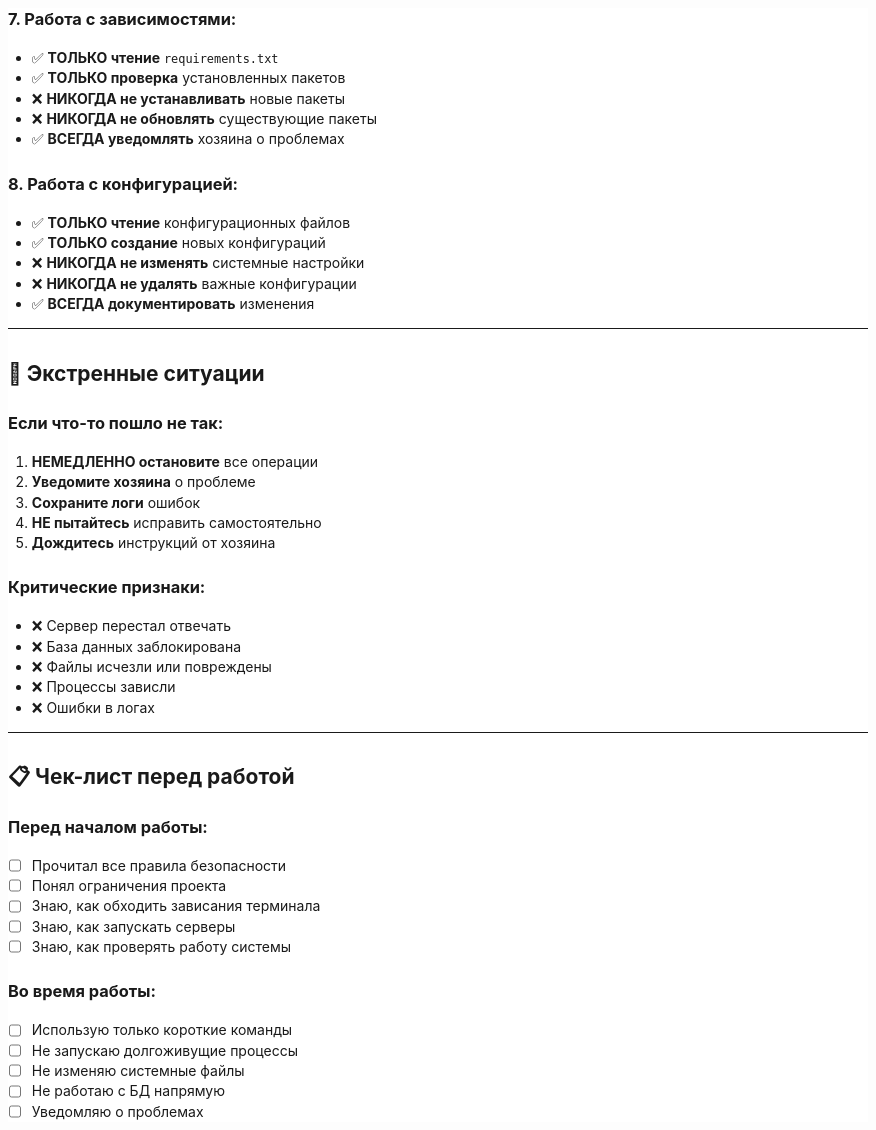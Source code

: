 ### **7. Работа с зависимостями:**
- ✅ **ТОЛЬКО чтение** `requirements.txt`
- ✅ **ТОЛЬКО проверка** установленных пакетов
- ❌ **НИКОГДА не устанавливать** новые пакеты
- ❌ **НИКОГДА не обновлять** существующие пакеты
- ✅ **ВСЕГДА уведомлять** хозяина о проблемах

### **8. Работа с конфигурацией:**
- ✅ **ТОЛЬКО чтение** конфигурационных файлов
- ✅ **ТОЛЬКО создание** новых конфигураций
- ❌ **НИКОГДА не изменять** системные настройки
- ❌ **НИКОГДА не удалять** важные конфигурации
- ✅ **ВСЕГДА документировать** изменения

---

## 🚨 Экстренные ситуации

### **Если что-то пошло не так:**
1. **НЕМЕДЛЕННО остановите** все операции
2. **Уведомите хозяина** о проблеме
3. **Сохраните логи** ошибок
4. **НЕ пытайтесь** исправить самостоятельно
5. **Дождитесь** инструкций от хозяина

### **Критические признаки:**
- ❌ Сервер перестал отвечать
- ❌ База данных заблокирована
- ❌ Файлы исчезли или повреждены
- ❌ Процессы зависли
- ❌ Ошибки в логах

---

## 📋 Чек-лист перед работой

### **Перед началом работы:**
- [ ] Прочитал все правила безопасности
- [ ] Понял ограничения проекта
- [ ] Знаю, как обходить зависания терминала
- [ ] Знаю, как запускать серверы
- [ ] Знаю, как проверять работу системы

### **Во время работы:**
- [ ] Использую только короткие команды
- [ ] Не запускаю долгоживущие процессы
- [ ] Не изменяю системные файлы
- [ ] Не работаю с БД напрямую
- [ ] Уведомляю о проблемах
